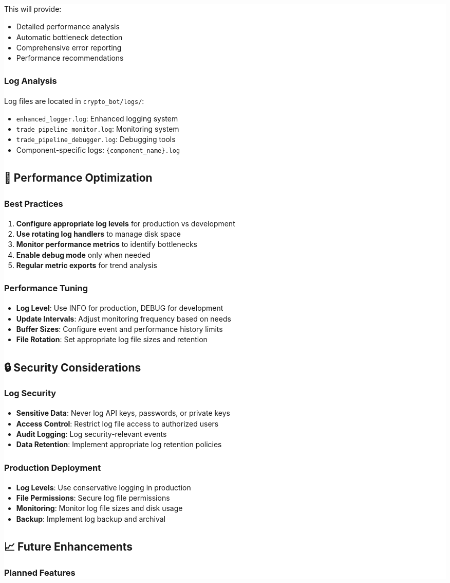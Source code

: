 This will provide:
- Detailed performance analysis
- Automatic bottleneck detection
- Comprehensive error reporting
- Performance recommendations

### Log Analysis

Log files are located in `crypto_bot/logs/`:

- `enhanced_logger.log`: Enhanced logging system
- `trade_pipeline_monitor.log`: Monitoring system
- `trade_pipeline_debugger.log`: Debugging tools
- Component-specific logs: `{component_name}.log`

## 🚀 Performance Optimization

### Best Practices

1. **Configure appropriate log levels** for production vs development
2. **Use rotating log handlers** to manage disk space
3. **Monitor performance metrics** to identify bottlenecks
4. **Enable debug mode** only when needed
5. **Regular metric exports** for trend analysis

### Performance Tuning

- **Log Level**: Use INFO for production, DEBUG for development
- **Update Intervals**: Adjust monitoring frequency based on needs
- **Buffer Sizes**: Configure event and performance history limits
- **File Rotation**: Set appropriate log file sizes and retention

## 🔒 Security Considerations

### Log Security

- **Sensitive Data**: Never log API keys, passwords, or private keys
- **Access Control**: Restrict log file access to authorized users
- **Audit Logging**: Log security-relevant events
- **Data Retention**: Implement appropriate log retention policies

### Production Deployment

- **Log Levels**: Use conservative logging in production
- **File Permissions**: Secure log file permissions
- **Monitoring**: Monitor log file sizes and disk usage
- **Backup**: Implement log backup and archival

## 📈 Future Enhancements

### Planned Features
